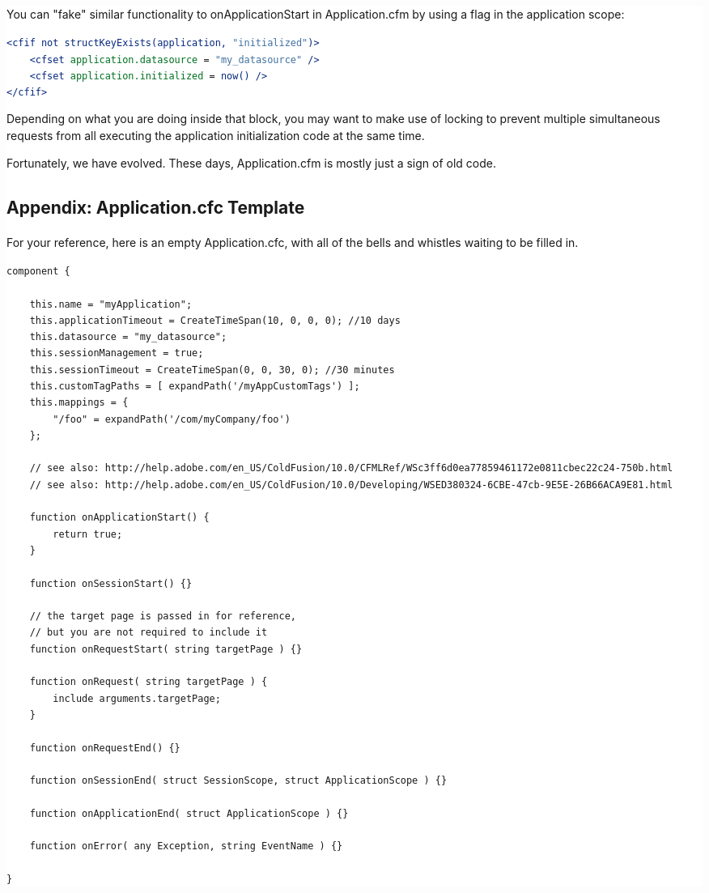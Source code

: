 You can "fake" similar functionality to onApplicationStart in
Application.cfm by using a flag in the application scope:

```cfml
<cfif not structKeyExists(application, "initialized")>
    <cfset application.datasource = "my_datasource" />
    <cfset application.initialized = now() />
</cfif>
```

Depending on what you are doing inside that block, you may want to make
use of locking to prevent multiple simultaneous requests from all
executing the application initialization code at the same time.

Fortunately, we have evolved. These days, Application.cfm is mostly just
a sign of old code.

Appendix: Application.cfc Template
----------------------------------

For your reference, here is an empty Application.cfc, with all of the
bells and whistles waiting to be filled in.

```cfml
component {

    this.name = "myApplication";
    this.applicationTimeout = CreateTimeSpan(10, 0, 0, 0); //10 days
    this.datasource = "my_datasource";
    this.sessionManagement = true;
    this.sessionTimeout = CreateTimeSpan(0, 0, 30, 0); //30 minutes
    this.customTagPaths = [ expandPath('/myAppCustomTags') ];
    this.mappings = {
        "/foo" = expandPath('/com/myCompany/foo')
    };

    // see also: http://help.adobe.com/en_US/ColdFusion/10.0/CFMLRef/WSc3ff6d0ea77859461172e0811cbec22c24-750b.html
    // see also: http://help.adobe.com/en_US/ColdFusion/10.0/Developing/WSED380324-6CBE-47cb-9E5E-26B66ACA9E81.html

    function onApplicationStart() {
        return true;
    }

    function onSessionStart() {}

    // the target page is passed in for reference, 
    // but you are not required to include it
    function onRequestStart( string targetPage ) {}

    function onRequest( string targetPage ) {
        include arguments.targetPage;
    }

    function onRequestEnd() {}

    function onSessionEnd( struct SessionScope, struct ApplicationScope ) {}

    function onApplicationEnd( struct ApplicationScope ) {}

    function onError( any Exception, string EventName ) {}

}   
```

